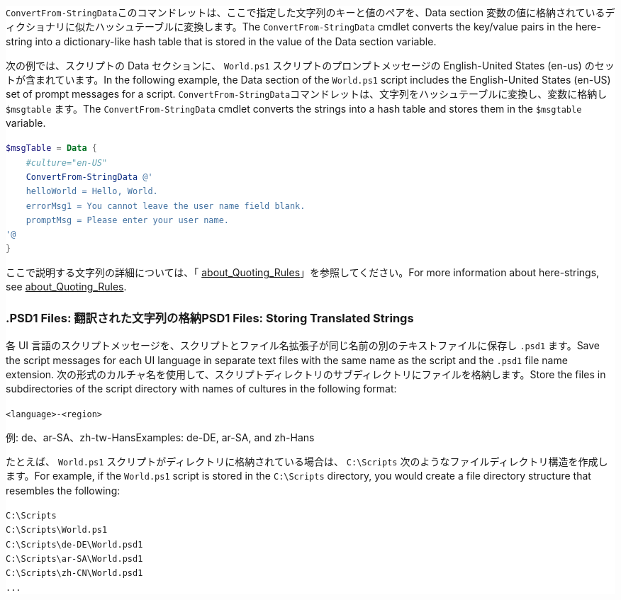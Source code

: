 <span data-ttu-id="afa99-130">`ConvertFrom-StringData`このコマンドレットは、ここで指定した文字列のキーと値のペアを、Data section 変数の値に格納されているディクショナリに似たハッシュテーブルに変換します。</span><span class="sxs-lookup"><span data-stu-id="afa99-130">The `ConvertFrom-StringData` cmdlet converts the key/value pairs in the here-string into a dictionary-like hash table that is stored in the value of the Data section variable.</span></span>

<span data-ttu-id="afa99-131">次の例では、スクリプトの Data セクションに、 `World.ps1` スクリプトのプロンプトメッセージの English-United States (en-us) のセットが含まれています。</span><span class="sxs-lookup"><span data-stu-id="afa99-131">In the following example, the Data section of the `World.ps1` script includes the English-United States (en-US) set of prompt messages for a script.</span></span> <span data-ttu-id="afa99-132">`ConvertFrom-StringData`コマンドレットは、文字列をハッシュテーブルに変換し、変数に格納し `$msgtable` ます。</span><span class="sxs-lookup"><span data-stu-id="afa99-132">The `ConvertFrom-StringData` cmdlet converts the strings into a hash table and stores them in the `$msgtable` variable.</span></span>

```powershell
$msgTable = Data {
    #culture="en-US"
    ConvertFrom-StringData @'
    helloWorld = Hello, World.
    errorMsg1 = You cannot leave the user name field blank.
    promptMsg = Please enter your user name.
'@
}
```

<span data-ttu-id="afa99-133">ここで説明する文字列の詳細については、「 [about_Quoting_Rules](about_Quoting_Rules.md)」を参照してください。</span><span class="sxs-lookup"><span data-stu-id="afa99-133">For more information about here-strings, see [about_Quoting_Rules](about_Quoting_Rules.md).</span></span>

### <a name="psd1-files-storing-translated-strings"></a><span data-ttu-id="afa99-134">.PSD1 Files: 翻訳された文字列の格納</span><span class="sxs-lookup"><span data-stu-id="afa99-134">PSD1 Files: Storing Translated Strings</span></span>

<span data-ttu-id="afa99-135">各 UI 言語のスクリプトメッセージを、スクリプトとファイル名拡張子が同じ名前の別のテキストファイルに保存し `.psd1` ます。</span><span class="sxs-lookup"><span data-stu-id="afa99-135">Save the script messages for each UI language in separate text files with the same name as the script and the `.psd1` file name extension.</span></span> <span data-ttu-id="afa99-136">次の形式のカルチャ名を使用して、スクリプトディレクトリのサブディレクトリにファイルを格納します。</span><span class="sxs-lookup"><span data-stu-id="afa99-136">Store the files in subdirectories of the script directory with names of cultures in the following format:</span></span>

`<language>-<region>`

<span data-ttu-id="afa99-137">例: de、ar-SA、zh-tw-Hans</span><span class="sxs-lookup"><span data-stu-id="afa99-137">Examples: de-DE, ar-SA, and zh-Hans</span></span>

<span data-ttu-id="afa99-138">たとえば、 `World.ps1` スクリプトがディレクトリに格納されている場合は、 `C:\Scripts` 次のようなファイルディレクトリ構造を作成します。</span><span class="sxs-lookup"><span data-stu-id="afa99-138">For example, if the `World.ps1` script is stored in the `C:\Scripts` directory, you would create a file directory structure that resembles the following:</span></span>

```
C:\Scripts
C:\Scripts\World.ps1
C:\Scripts\de-DE\World.psd1
C:\Scripts\ar-SA\World.psd1
C:\Scripts\zh-CN\World.psd1
...
```
